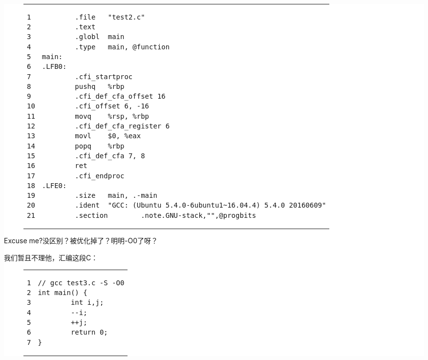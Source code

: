 <figure class="highlight x86asm"><table><tr><td class="gutter"><pre><span class="line">1</span><br/><span class="line">2</span><br/><span class="line">3</span><br/><span class="line">4</span><br/><span class="line">5</span><br/><span class="line">6</span><br/><span class="line">7</span><br/><span class="line">8</span><br/><span class="line">9</span><br/><span class="line">10</span><br/><span class="line">11</span><br/><span class="line">12</span><br/><span class="line">13</span><br/><span class="line">14</span><br/><span class="line">15</span><br/><span class="line">16</span><br/><span class="line">17</span><br/><span class="line">18</span><br/><span class="line">19</span><br/><span class="line">20</span><br/><span class="line">21</span><br/></pre></td><td class="code"><pre><span class="line"><span class="meta">        .file</span>   <span class="string">"test2.c"</span></span><br/><span class="line"><span class="meta">        .text</span></span><br/><span class="line"><span class="meta">        .globl</span>  main</span><br/><span class="line"><span class="meta">        .type</span>   main, @function</span><br/><span class="line"><span class="symbol">main:</span></span><br/><span class="line"><span class="symbol">.LFB0:</span></span><br/><span class="line"><span class="meta">        .cfi_startproc</span></span><br/><span class="line">        pushq   %rbp</span><br/><span class="line"><span class="meta">        .cfi_def_cfa_offset</span> <span class="number">16</span></span><br/><span class="line"><span class="meta">        .cfi_offset</span> <span class="number">6</span>, -<span class="number">16</span></span><br/><span class="line">        <span class="keyword">movq</span>    %rsp, %rbp</span><br/><span class="line"><span class="meta">        .cfi_def_cfa_register</span> <span class="number">6</span></span><br/><span class="line">        movl    <span class="number">$0</span>, %eax</span><br/><span class="line">        popq    %rbp</span><br/><span class="line"><span class="meta">        .cfi_def_cfa</span> <span class="number">7</span>, <span class="number">8</span></span><br/><span class="line">        <span class="keyword">ret</span></span><br/><span class="line"><span class="meta">        .cfi_endproc</span></span><br/><span class="line"><span class="symbol">.LFE0:</span></span><br/><span class="line"><span class="meta">        .size</span>   main, .-main</span><br/><span class="line"><span class="meta">        .ident</span>  <span class="string">"GCC: (Ubuntu 5.4.0-6ubuntu1~16.04.4) 5.4.0 20160609"</span></span><br/><span class="line"><span class="meta">        .section</span>        .note.GNU-stack,<span class="string">""</span>,@progbits</span><br/></pre></td></tr></table></figure>
<p>Excuse me?没区别？被优化掉了？明明-O0了呀？</p>
<p>我们暂且不理他，汇编这段C：</p>
<figure class="highlight c"><table><tr><td class="gutter"><pre><span class="line">1</span><br/><span class="line">2</span><br/><span class="line">3</span><br/><span class="line">4</span><br/><span class="line">5</span><br/><span class="line">6</span><br/><span class="line">7</span><br/></pre></td><td class="code"><pre><span class="line"><span class="comment">// gcc test3.c -S -O0</span></span><br/><span class="line"><span class="function"><span class="keyword">int</span> <span class="title">main</span><span class="params">()</span> </span>{</span><br/><span class="line">        <span class="keyword">int</span> i,j;</span><br/><span class="line">        --i;</span><br/><span class="line">        ++j;</span><br/><span class="line">        <span class="keyword">return</span> <span class="number">0</span>;</span><br/><span class="line">}</span><br/></pre></td></tr></table></figure>